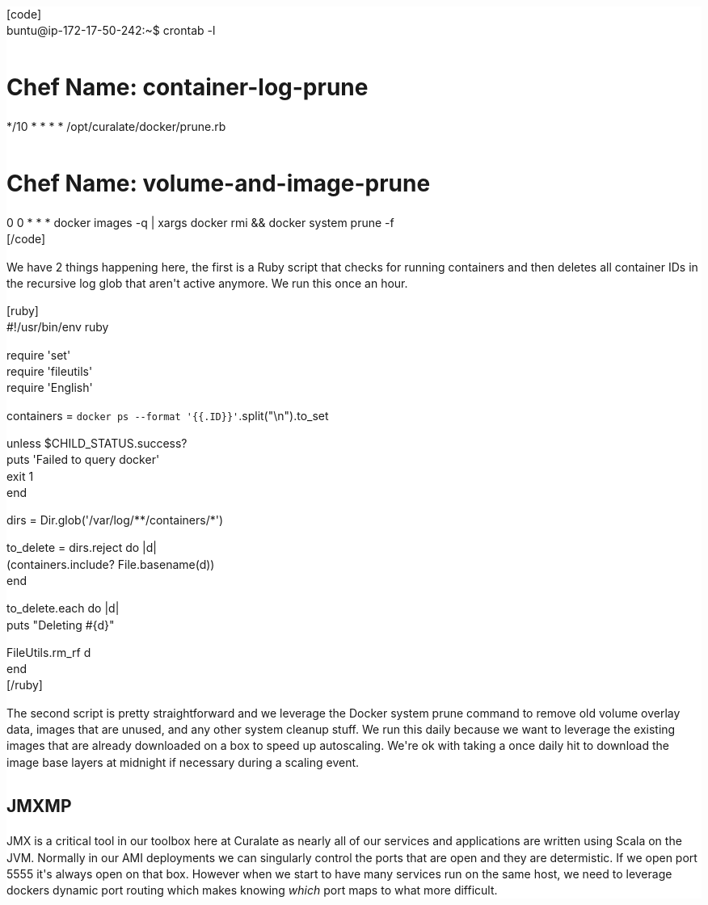 [code]  
buntu@ip-172-17-50-242:~$ crontab -l  
# Chef Name: container-log-prune  
\*/10 \* \* \* \* /opt/curalate/docker/prune.rb  
# Chef Name: volume-and-image-prune  
0 0 \* \* \* docker images -q | xargs docker rmi && docker system prune -f  
[/code]

We have 2 things happening here, the first is a Ruby script that checks for running containers and then deletes all container IDs in the recursive log glob that aren't active anymore. We run this once an hour.

[ruby]  
#!/usr/bin/env ruby

require 'set'  
require 'fileutils'  
require 'English'

containers = `docker ps --format '{{.ID}}'`.split("\n").to\_set

unless $CHILD\_STATUS.success?  
 puts 'Failed to query docker'  
 exit 1  
end

dirs = Dir.glob('/var/log/\*\*/containers/\*')

to\_delete = dirs.reject do |d|  
 (containers.include? File.basename(d))  
end

to\_delete.each do |d|  
 puts "Deleting #{d}"

FileUtils.rm\_rf d  
end  
[/ruby]

The second script is pretty straightforward and we leverage the Docker system prune command to remove old volume overlay data, images that are unused, and any other system cleanup stuff. We run this daily because we want to leverage the existing images that are already downloaded on a box to speed up autoscaling. We're ok with taking a once daily hit to download the image base layers at midnight if necessary during a scaling event.

## JMXMP

JMX is a critical tool in our toolbox here at Curalate as nearly all of our services and applications are written using Scala on the JVM. Normally in our AMI deployments we can singularly control the ports that are open and they are determistic. If we open port 5555 it's always open on that box. However when we start to have many services run on the same host, we need to leverage dockers dynamic port routing which makes knowing _which_ port maps to what more difficult.
